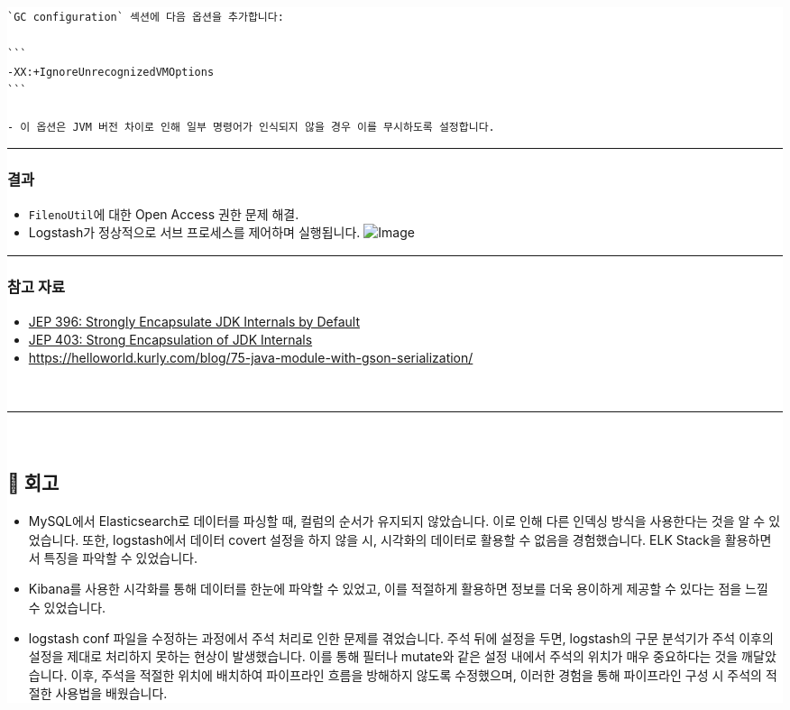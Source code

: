     `GC configuration` 섹션에 다음 옵션을 추가합니다:
    
    ```
    -XX:+IgnoreUnrecognizedVMOptions
    ```
    
    - 이 옵션은 JVM 버전 차이로 인해 일부 명령어가 인식되지 않을 경우 이를 무시하도록 설정합니다.

---

### 결과

- `FilenoUtil`에 대한 Open Access 권한 문제 해결.
- Logstash가 정상적으로 서브 프로세스를 제어하며 실행됩니다.
![Image](https://github.com/user-attachments/assets/78c6bb2f-facd-4abb-b876-b381667f7e91)

---

### 참고 자료

- [JEP 396: Strongly Encapsulate JDK Internals by Default](https://openjdk.org/jeps/396)
- [JEP 403: Strong Encapsulation of JDK Internals](https://openjdk.org/jeps/403)
- https://helloworld.kurly.com/blog/75-java-module-with-gson-serialization/

<br>

---

<br>

## 📝 회고
- MySQL에서 Elasticsearch로 데이터를 파싱할 때, 컬럼의 순서가 유지되지 않았습니다. 이로 인해 다른 인덱싱 방식을 사용한다는 것을 알 수 있었습니다. 또한, logstash에서 데이터 covert 설정을 하지 않을 시, 시각화의 데이터로 활용할 수 없음을 경험했습니다. ELK Stack을 활용하면서 특징을 파악할 수 있었습니다.

- Kibana를 사용한 시각화를 통해 데이터를 한눈에 파악할 수 있었고, 이를 적절하게 활용하면 정보를 더욱 용이하게 제공할 수 있다는 점을 느낄 수 있었습니다.
- logstash conf 파일을 수정하는 과정에서 주석 처리로 인한 문제를 겪었습니다. 주석 뒤에 설정을 두면, logstash의 구문 분석기가 주석 이후의 설정을 제대로 처리하지 못하는 현상이 발생했습니다. 이를 통해 필터나 mutate와 같은 설정 내에서 주석의 위치가 매우 중요하다는 것을 깨달았습니다. 이후, 주석을 적절한 위치에 배치하여 파이프라인 흐름을 방해하지 않도록 수정했으며, 이러한 경험을 통해 파이프라인 구성 시 주석의 적절한 사용법을 배웠습니다.

